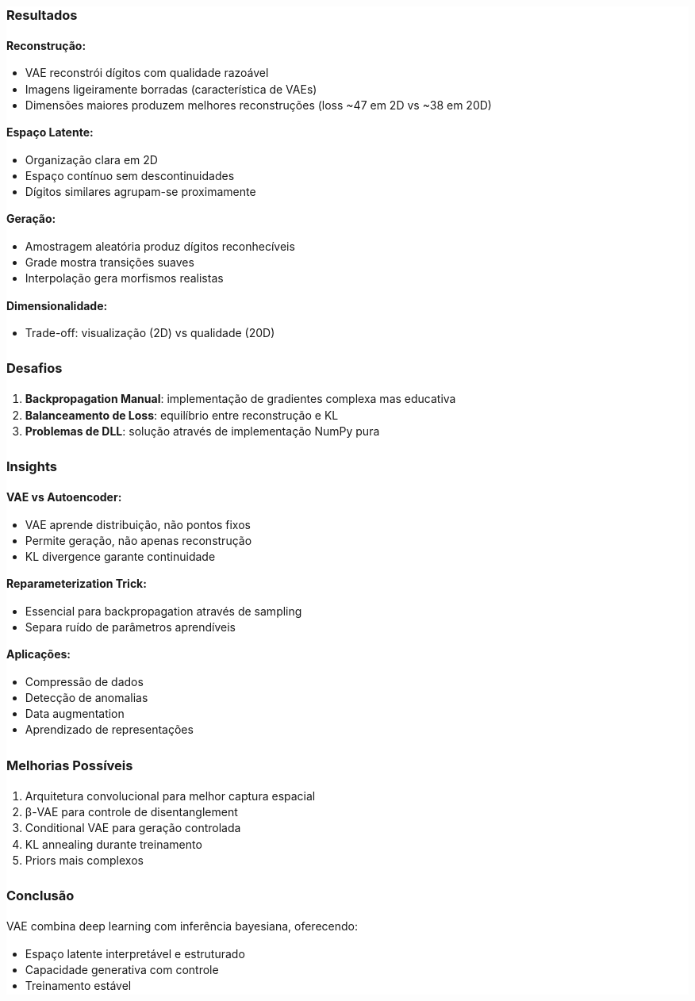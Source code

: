 ### Resultados

**Reconstrução:**
- VAE reconstrói dígitos com qualidade razoável
- Imagens ligeiramente borradas (característica de VAEs)
- Dimensões maiores produzem melhores reconstruções (loss ~47 em 2D vs ~38 em 20D)

**Espaço Latente:**
- Organização clara em 2D
- Espaço contínuo sem descontinuidades
- Dígitos similares agrupam-se proximamente

**Geração:**
- Amostragem aleatória produz dígitos reconhecíveis
- Grade mostra transições suaves
- Interpolação gera morfismos realistas

**Dimensionalidade:**
- Trade-off: visualização (2D) vs qualidade (20D)

### Desafios

1. **Backpropagation Manual**: implementação de gradientes complexa mas educativa
2. **Balanceamento de Loss**: equilíbrio entre reconstrução e KL
3. **Problemas de DLL**: solução através de implementação NumPy pura

### Insights

**VAE vs Autoencoder:**
- VAE aprende distribuição, não pontos fixos
- Permite geração, não apenas reconstrução
- KL divergence garante continuidade

**Reparameterization Trick:**
- Essencial para backpropagation através de sampling
- Separa ruído de parâmetros aprendíveis

**Aplicações:**
- Compressão de dados
- Detecção de anomalias
- Data augmentation
- Aprendizado de representações

### Melhorias Possíveis

1. Arquitetura convolucional para melhor captura espacial
2. β-VAE para controle de disentanglement
3. Conditional VAE para geração controlada
4. KL annealing durante treinamento
5. Priors mais complexos

### Conclusão

VAE combina deep learning com inferência bayesiana, oferecendo:
- Espaço latente interpretável e estruturado
- Capacidade generativa com controle
- Treinamento estável
